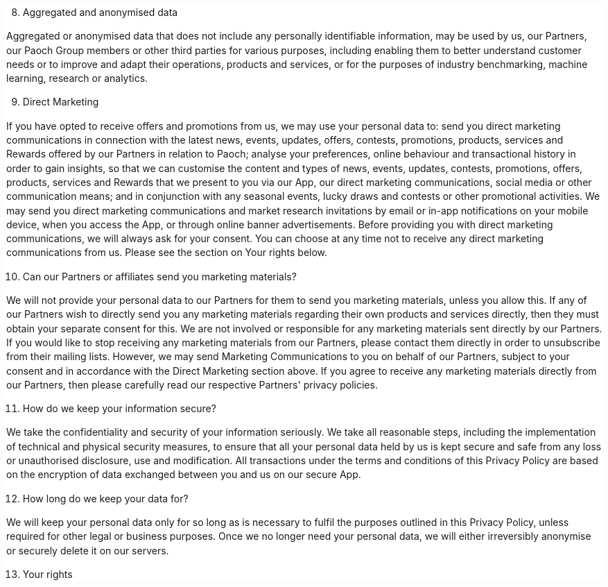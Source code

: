 8. Aggregated and anonymised data

Aggregated or anonymised data that does not include any personally identifiable information, may be used by us, our Partners, our Paoch Group members or other third parties for various purposes, including enabling them to better understand customer needs or to improve and adapt their operations, products and services, or for the purposes of industry benchmarking, machine learning, research or analytics.

9. Direct Marketing

If you have opted to receive offers and promotions from us, we may use your personal data to:
send you direct marketing communications in connection with the latest news, events, updates, offers, contests, promotions, products, services and Rewards offered by our Partners in relation to Paoch;
analyse your preferences, online behaviour and transactional history in order to gain insights, so that we can customise the content and types of news, events, updates, contests, promotions, offers, products, services and Rewards that we present to you via our App, our direct marketing communications, social media or other communication means; and
in conjunction with any seasonal events, lucky draws and contests or other promotional activities.
We may send you direct marketing communications and market research invitations by email or in-app notifications on your mobile device, when you access the App, or through online banner advertisements.
Before providing you with direct marketing communications, we will always ask for your consent. You can choose at any time not to receive any direct marketing communications from us. Please see the section on Your rights below.

10. Can our Partners or affiliates send you marketing materials?

We will not provide your personal data to our Partners for them to send you marketing materials, unless you allow this. 
If any of our Partners wish to directly send you any marketing materials regarding their own products and services directly, then they must obtain your separate consent for this.  We are not involved or responsible for any marketing materials sent directly by our Partners. If you would like to stop receiving any marketing materials from our Partners, please contact them directly in order to unsubscribe from their mailing lists.
However, we may send Marketing Communications to you on behalf of our Partners, subject to your consent and in accordance with the Direct Marketing section above. If you agree to receive any marketing materials directly from our Partners, then please carefully read our respective Partners' privacy policies.

11. How do we keep your information secure?

We take the confidentiality and security of your information seriously. We take all reasonable steps, including the implementation of technical and physical security measures, to ensure that all your personal data held by us is kept secure and safe from any loss or unauthorised disclosure, use and modification. All transactions under the terms and conditions of this Privacy Policy are based on the encryption of data exchanged between you and us on our secure App. 

12. How long do we keep your data for?

We will keep your personal data only for so long as is necessary to fulfil the purposes outlined in this Privacy Policy, unless required for other legal or business purposes. Once we no longer need your personal data, we will either irreversibly anonymise or securely delete it on our servers.

13. Your rights
